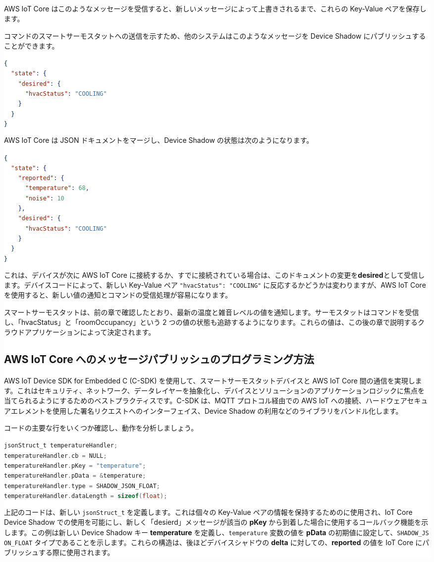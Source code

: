 AWS IoT Core はこのようなメッセージを受信すると、新しいメッセージによって上書きされるまで、これらの Key-Value ペアを保存します。

コマンドのスマートサーモスタットへの送信を示すため、他のシステムはこのようなメッセージを Device Shadow にパブリッシュすることができます。

```JSON
{
  "state": {
    "desired": {
      "hvacStatus": "COOLING"
    }
  }
}
```

AWS IoT Core は JSON ドキュメントをマージし、Device Shadow の状態は次のようになります。

```JSON
{
  "state": {
    "reported": {
      "temperature": 68,
      "noise": 10
    },
    "desired": {
      "hvacStatus": "COOLING"
    }
  }
}
```

これは、デバイスが次に AWS IoT Core に接続するか、すでに接続されている場合は、このドキュメントの変更を**desired**として受信します。デバイスコードによって、新しい Key-Value ペア `"hvacStatus": "COOLING"` に反応するかどうかは変わりますが、AWS IoT Core を使用すると、新しい値の通知とコマンドの受信処理が容易になります。

スマートサーモスタットは、前の章で確認したとおり、最新の温度と雑音レベルの値を通知します。サーモスタットはコマンドを受信し、「hvacStatus」と「roomOccupancy」という 2 つの値の状態も追跡するようになります。これらの値は、この後の章で説明するクラウドアプリケーションによって決定されます。

## AWS IoT Core へのメッセージパブリッシュのプログラミング方法
AWS IoT Device SDK for Embedded C (C-SDK) を使用して、スマートサーモスタットデバイスと AWS IoT Core 間の通信を実現します。これはセキュリティ、ネットワーク、データレイヤーを抽象化し、デバイスとソリューションのアプリケーションロジックに焦点を当てられるようにするためのベストプラクティスです。C-SDK は、MQTT プロトコル経由での AWS IoT への接続、ハードウェアセキュアエレメントを使用した署名リクエストへのインターフェイス、Device Shadow の利用などのライブラリをバンドル化します。

コードの主要な行をいくつか確認し、動作を分析しましょう。

```C
jsonStruct_t temperatureHandler;
temperatureHandler.cb = NULL;
temperatureHandler.pKey = "temperature";
temperatureHandler.pData = &temperature;
temperatureHandler.type = SHADOW_JSON_FLOAT;
temperatureHandler.dataLength = sizeof(float);
```

上記のコードは、新しい `jsonStruct_t` を定義します。これは個々の Key-Value ペアの情報を保持するためのに使用され、IoT Core Device Shadow での使用を可能にし、新しく「desierd」メッセージが該当の **pKey** から到着した場合に使用するコールバック機能を示します。この例は新しい Device Shadow キー **temperature** を定義し、`temperature` 変数の値を **pData** の初期値に設定して、`SHADOW_JSON_FLOAT` タイプであることを示します。これらの構造は、後ほどデバイスシャドウの **delta** に対しての、**reported** の値を IoT Core にパブリッシュする際に使用されます。
